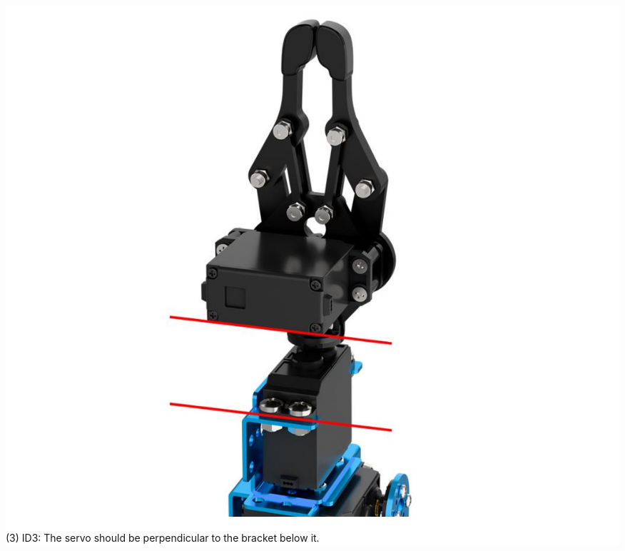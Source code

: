 <img src="../_static/media/chapter_1/section_4/image5.jpeg" class="common_img" />

(3) ID3: The servo should be perpendicular to the bracket below it.
